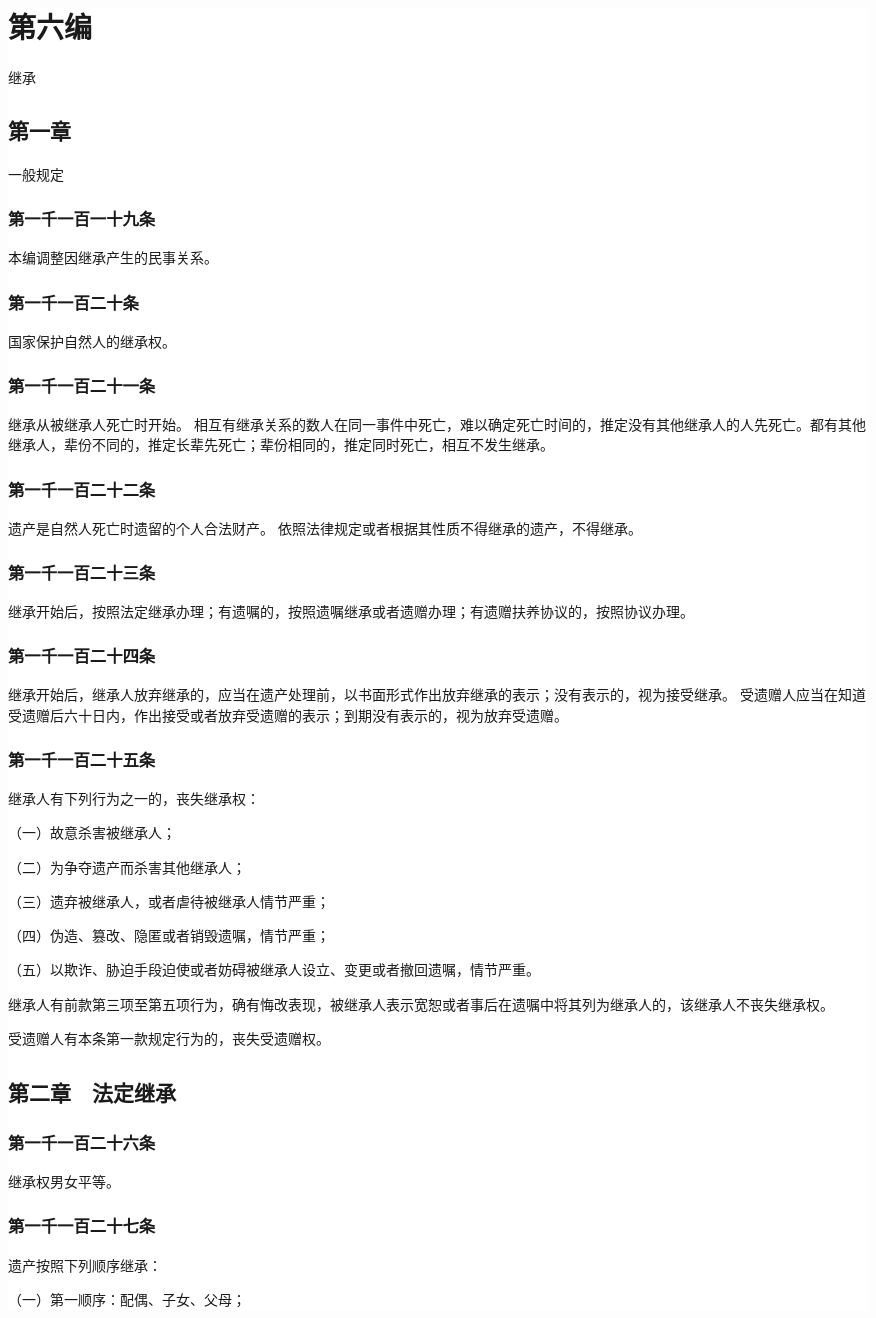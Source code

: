 # 第六编
继承
## 第一章
一般规定
### 第一千一百一十九条
本编调整因继承产生的民事关系。
### 第一千一百二十条
国家保护自然人的继承权。
### 第一千一百二十一条
继承从被继承人死亡时开始。
相互有继承关系的数人在同一事件中死亡，难以确定死亡时间的，推定没有其他继承人的人先死亡。都有其他继承人，辈份不同的，推定长辈先死亡；辈份相同的，推定同时死亡，相互不发生继承。
### 第一千一百二十二条
遗产是自然人死亡时遗留的个人合法财产。
依照法律规定或者根据其性质不得继承的遗产，不得继承。
### 第一千一百二十三条
继承开始后，按照法定继承办理；有遗嘱的，按照遗嘱继承或者遗赠办理；有遗赠扶养协议的，按照协议办理。
### 第一千一百二十四条
继承开始后，继承人放弃继承的，应当在遗产处理前，以书面形式作出放弃继承的表示；没有表示的，视为接受继承。
受遗赠人应当在知道受遗赠后六十日内，作出接受或者放弃受遗赠的表示；到期没有表示的，视为放弃受遗赠。
### 第一千一百二十五条
继承人有下列行为之一的，丧失继承权：

（一）故意杀害被继承人；

（二）为争夺遗产而杀害其他继承人；

（三）遗弃被继承人，或者虐待被继承人情节严重；

（四）伪造、篡改、隐匿或者销毁遗嘱，情节严重；

（五）以欺诈、胁迫手段迫使或者妨碍被继承人设立、变更或者撤回遗嘱，情节严重。

继承人有前款第三项至第五项行为，确有悔改表现，被继承人表示宽恕或者事后在遗嘱中将其列为继承人的，该继承人不丧失继承权。

受遗赠人有本条第一款规定行为的，丧失受遗赠权。

## 第二章　法定继承

### 第一千一百二十六条

继承权男女平等。

### 第一千一百二十七条

遗产按照下列顺序继承：

（一）第一顺序：配偶、子女、父母；
